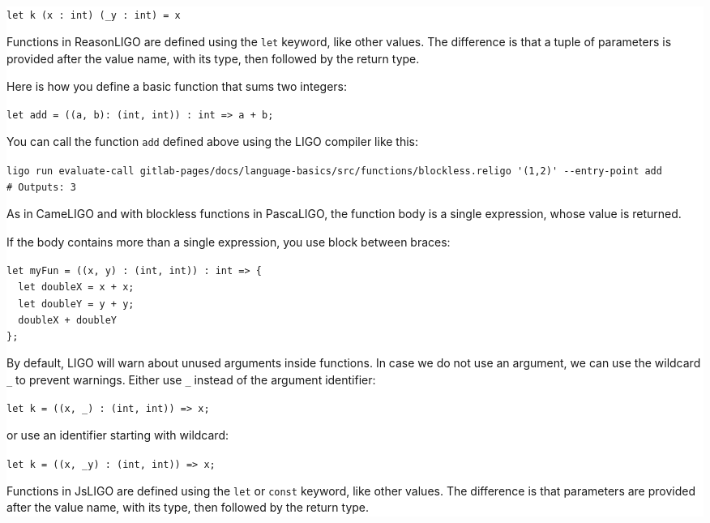 ```cameligo
let k (x : int) (_y : int) = x
```

</Syntax>
<Syntax syntax="reasonligo">

Functions in ReasonLIGO are defined using the `let` keyword, like
other values. The difference is that a tuple of parameters is provided
after the value name, with its type, then followed by the return type.

Here is how you define a basic function that sums two integers:
```reasonligo group=b
let add = ((a, b): (int, int)) : int => a + b;
```

You can call the function `add` defined above using the LIGO compiler
like this:
```shell
ligo run evaluate-call gitlab-pages/docs/language-basics/src/functions/blockless.religo '(1,2)' --entry-point add
# Outputs: 3
```

As in CameLIGO and with blockless functions in PascaLIGO, the function
body is a single expression, whose value is returned.

If the body contains more than a single expression, you use block
between braces:
```reasonligo group=b
let myFun = ((x, y) : (int, int)) : int => {
  let doubleX = x + x;
  let doubleY = y + y;
  doubleX + doubleY
};
```

By default, LIGO will warn about unused arguments inside
functions. In case we do not use an argument, we can use the wildcard
`_` to prevent warnings. Either use `_` instead of the argument
identifier:

```reasonligo
let k = ((x, _) : (int, int)) => x;
```

or use an identifier starting with wildcard:

```reasonligo
let k = ((x, _y) : (int, int)) => x;
```

</Syntax>
<Syntax syntax="jsligo">

Functions in JsLIGO are defined using the `let` or `const` keyword, like
other values. The difference is that parameters are provided
after the value name, with its type, then followed by the return type.
